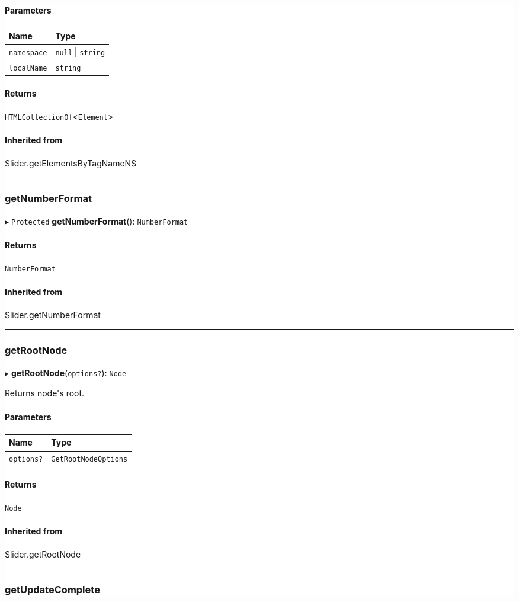 #### Parameters

| Name | Type |
| :------ | :------ |
| `namespace` | ``null`` \| `string` |
| `localName` | `string` |

#### Returns

`HTMLCollectionOf`<`Element`\>

#### Inherited from

Slider.getElementsByTagNameNS

___

### getNumberFormat

▸ `Protected` **getNumberFormat**(): `NumberFormat`

#### Returns

`NumberFormat`

#### Inherited from

Slider.getNumberFormat

___

### getRootNode

▸ **getRootNode**(`options?`): `Node`

Returns node's root.

#### Parameters

| Name | Type |
| :------ | :------ |
| `options?` | `GetRootNodeOptions` |

#### Returns

`Node`

#### Inherited from

Slider.getRootNode

___

### getUpdateComplete
